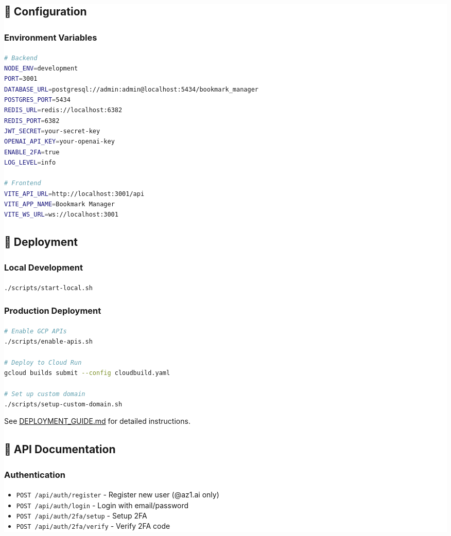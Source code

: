 ## 🔧 Configuration

### Environment Variables

```bash
# Backend
NODE_ENV=development
PORT=3001
DATABASE_URL=postgresql://admin:admin@localhost:5434/bookmark_manager
POSTGRES_PORT=5434
REDIS_URL=redis://localhost:6382
REDIS_PORT=6382
JWT_SECRET=your-secret-key
OPENAI_API_KEY=your-openai-key
ENABLE_2FA=true
LOG_LEVEL=info

# Frontend
VITE_API_URL=http://localhost:3001/api
VITE_APP_NAME=Bookmark Manager
VITE_WS_URL=ws://localhost:3001
```

## 🚢 Deployment

### Local Development
```bash
./scripts/start-local.sh
```

### Production Deployment
```bash
# Enable GCP APIs
./scripts/enable-apis.sh

# Deploy to Cloud Run
gcloud builds submit --config cloudbuild.yaml

# Set up custom domain
./scripts/setup-custom-domain.sh
```

See [DEPLOYMENT_GUIDE.md](./DEPLOYMENT_GUIDE.md) for detailed instructions.

## 📝 API Documentation

### Authentication
- `POST /api/auth/register` - Register new user (@az1.ai only)
- `POST /api/auth/login` - Login with email/password
- `POST /api/auth/2fa/setup` - Setup 2FA
- `POST /api/auth/2fa/verify` - Verify 2FA code
